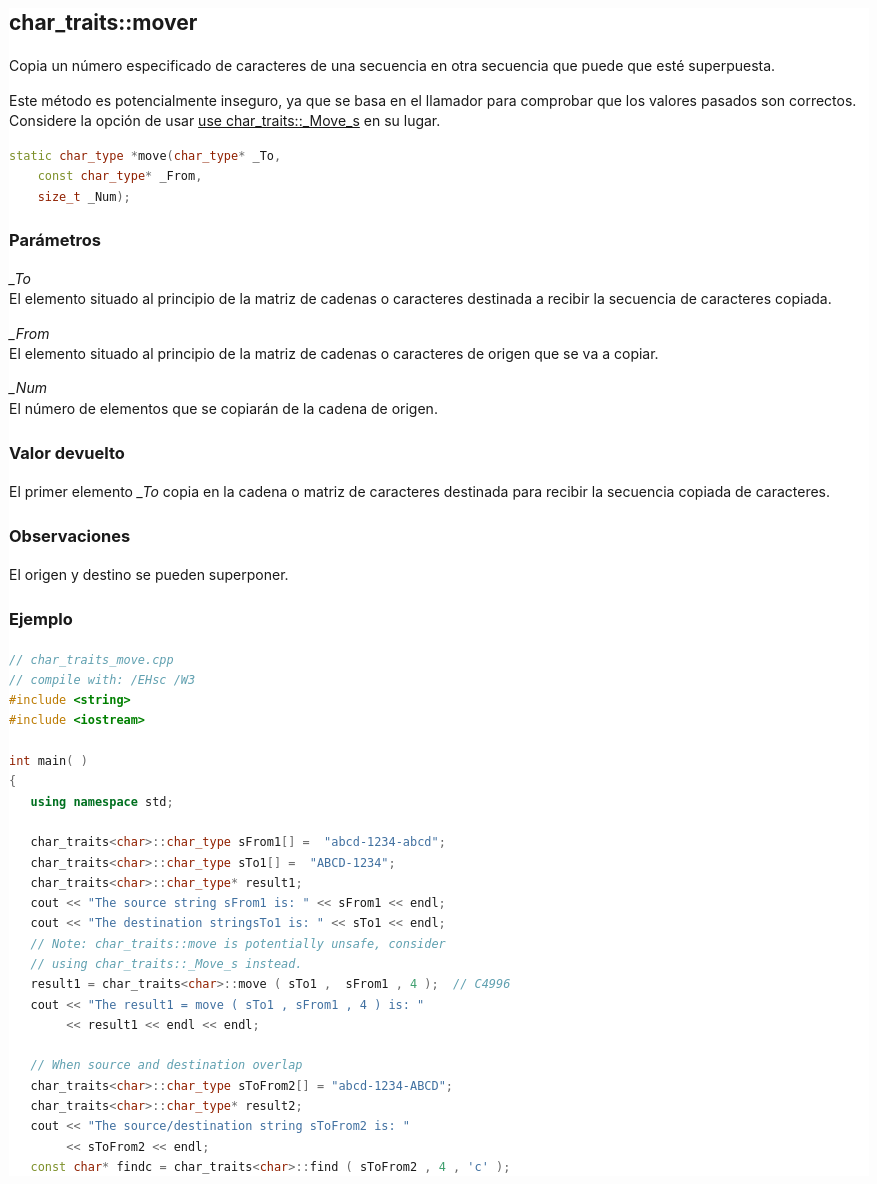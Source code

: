## <a name="char_traitsmove"></a><a name="move"></a>char_traits::mover

Copia un número especificado de caracteres de una secuencia en otra secuencia que puede que esté superpuesta.

Este método es potencialmente inseguro, ya que se basa en el llamador para comprobar que los valores pasados son correctos. Considere la opción de usar [use char_traits::_Move_s](#move_s) en su lugar.

```cpp
static char_type *move(char_type* _To,
    const char_type* _From,
    size_t _Num);
```

### <a name="parameters"></a>Parámetros

*_To*\
El elemento situado al principio de la matriz de cadenas o caracteres destinada a recibir la secuencia de caracteres copiada.

*_From*\
El elemento situado al principio de la matriz de cadenas o caracteres de origen que se va a copiar.

*_Num*\
El número de elementos que se copiarán de la cadena de origen.

### <a name="return-value"></a>Valor devuelto

El primer elemento *_To* copia en la cadena o matriz de caracteres destinada para recibir la secuencia copiada de caracteres.

### <a name="remarks"></a>Observaciones

El origen y destino se pueden superponer.

### <a name="example"></a>Ejemplo

```cpp
// char_traits_move.cpp
// compile with: /EHsc /W3
#include <string>
#include <iostream>

int main( )
{
   using namespace std;

   char_traits<char>::char_type sFrom1[] =  "abcd-1234-abcd";
   char_traits<char>::char_type sTo1[] =  "ABCD-1234";
   char_traits<char>::char_type* result1;
   cout << "The source string sFrom1 is: " << sFrom1 << endl;
   cout << "The destination stringsTo1 is: " << sTo1 << endl;
   // Note: char_traits::move is potentially unsafe, consider
   // using char_traits::_Move_s instead.
   result1 = char_traits<char>::move ( sTo1 ,  sFrom1 , 4 );  // C4996
   cout << "The result1 = move ( sTo1 , sFrom1 , 4 ) is: "
        << result1 << endl << endl;

   // When source and destination overlap
   char_traits<char>::char_type sToFrom2[] = "abcd-1234-ABCD";
   char_traits<char>::char_type* result2;
   cout << "The source/destination string sToFrom2 is: "
        << sToFrom2 << endl;
   const char* findc = char_traits<char>::find ( sToFrom2 , 4 , 'c' );
```